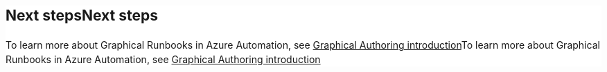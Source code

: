 ## <a name="next-steps"></a><span data-ttu-id="69f3e-158">Next steps</span><span class="sxs-lookup"><span data-stu-id="69f3e-158">Next steps</span></span>

<span data-ttu-id="69f3e-159">To learn more about Graphical Runbooks in Azure Automation, see [Graphical Authoring introduction](automation-graphical-authoring-intro.md)</span><span class="sxs-lookup"><span data-stu-id="69f3e-159">To learn more about Graphical Runbooks in Azure Automation, see [Graphical Authoring introduction](automation-graphical-authoring-intro.md)</span></span>
